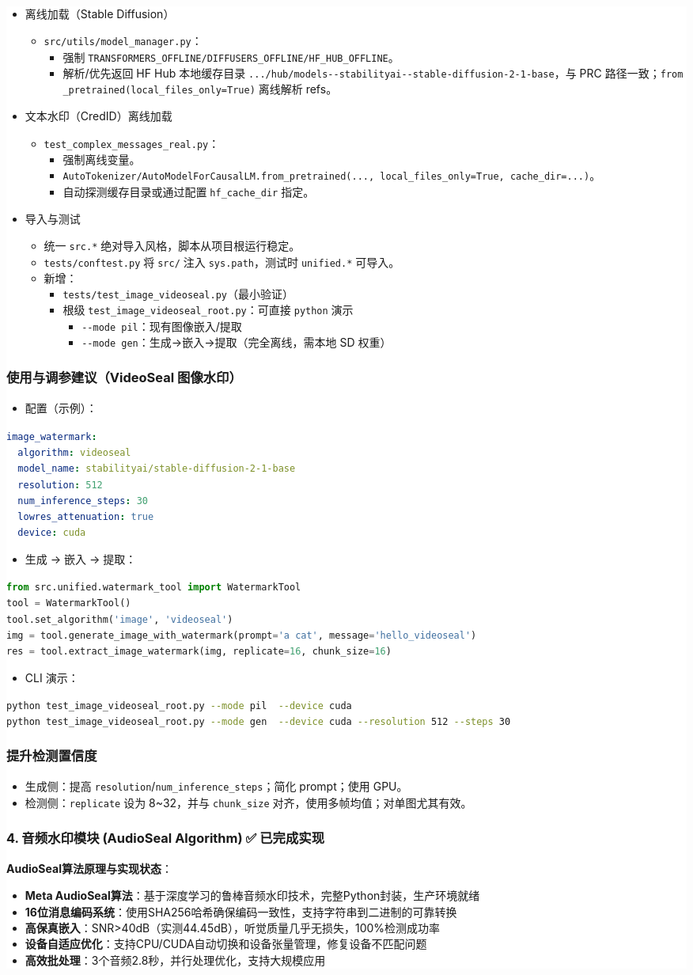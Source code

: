 - 离线加载（Stable Diffusion）
  - `src/utils/model_manager.py`：
    - 强制 `TRANSFORMERS_OFFLINE/DIFFUSERS_OFFLINE/HF_HUB_OFFLINE`。
    - 解析/优先返回 HF Hub 本地缓存目录 `.../hub/models--stabilityai--stable-diffusion-2-1-base`，与 PRC 路径一致；`from_pretrained(local_files_only=True)` 离线解析 refs。

- 文本水印（CredID）离线加载
  - `test_complex_messages_real.py`：
    - 强制离线变量。
    - `AutoTokenizer/AutoModelForCausalLM.from_pretrained(..., local_files_only=True, cache_dir=...)`。
    - 自动探测缓存目录或通过配置 `hf_cache_dir` 指定。

- 导入与测试
  - 统一 `src.*` 绝对导入风格，脚本从项目根运行稳定。
  - `tests/conftest.py` 将 `src/` 注入 `sys.path`，测试时 `unified.*` 可导入。
  - 新增：
    - `tests/test_image_videoseal.py`（最小验证）
    - 根级 `test_image_videoseal_root.py`：可直接 `python` 演示
      - `--mode pil`：现有图像嵌入/提取
      - `--mode gen`：生成→嵌入→提取（完全离线，需本地 SD 权重）

### 使用与调参建议（VideoSeal 图像水印）
- 配置（示例）：
```yaml
image_watermark:
  algorithm: videoseal
  model_name: stabilityai/stable-diffusion-2-1-base
  resolution: 512
  num_inference_steps: 30
  lowres_attenuation: true
  device: cuda
```
- 生成 → 嵌入 → 提取：
```python
from src.unified.watermark_tool import WatermarkTool
tool = WatermarkTool()
tool.set_algorithm('image', 'videoseal')
img = tool.generate_image_with_watermark(prompt='a cat', message='hello_videoseal')
res = tool.extract_image_watermark(img, replicate=16, chunk_size=16)
```
- CLI 演示：
```bash
python test_image_videoseal_root.py --mode pil  --device cuda
python test_image_videoseal_root.py --mode gen  --device cuda --resolution 512 --steps 30
```

### 提升检测置信度
- 生成侧：提高 `resolution`/`num_inference_steps`；简化 prompt；使用 GPU。
- 检测侧：`replicate` 设为 8~32，并与 `chunk_size` 对齐，使用多帧均值；对单图尤其有效。

### 4. 音频水印模块 (AudioSeal Algorithm) ✅ **已完成实现**

**AudioSeal算法原理与实现状态**：
- **Meta AudioSeal算法**：基于深度学习的鲁棒音频水印技术，完整Python封装，生产环境就绪
- **16位消息编码系统**：使用SHA256哈希确保编码一致性，支持字符串到二进制的可靠转换  
- **高保真嵌入**：SNR>40dB（实测44.45dB），听觉质量几乎无损失，100%检测成功率
- **设备自适应优化**：支持CPU/CUDA自动切换和设备张量管理，修复设备不匹配问题
- **高效批处理**：3个音频2.8秒，并行处理优化，支持大规模应用
